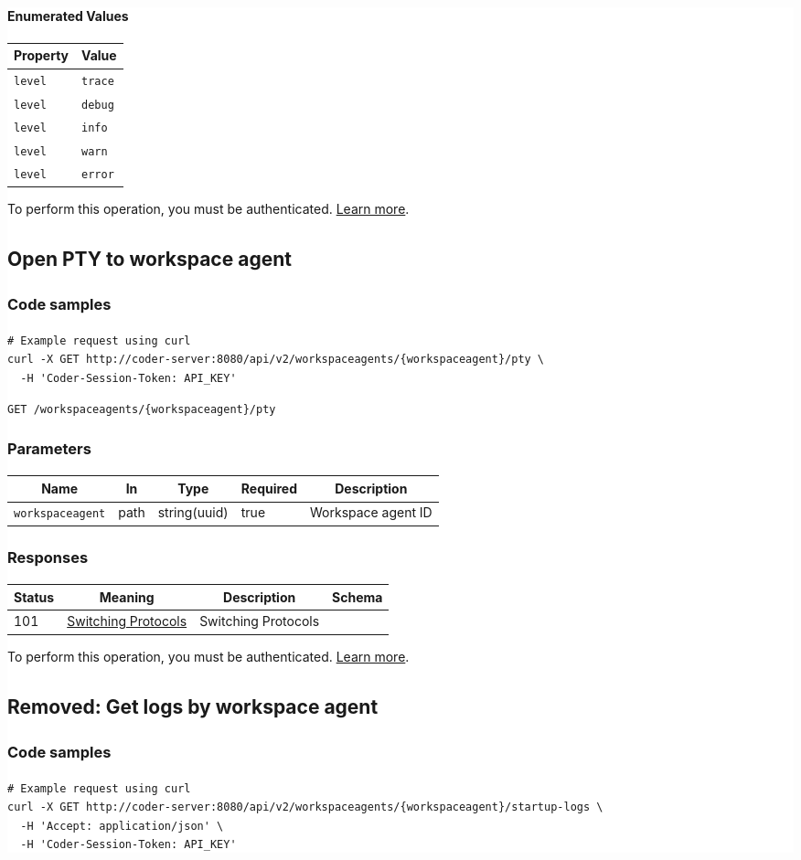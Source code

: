 #### Enumerated Values

| Property | Value   |
|----------|---------|
| `level`  | `trace` |
| `level`  | `debug` |
| `level`  | `info`  |
| `level`  | `warn`  |
| `level`  | `error` |

To perform this operation, you must be authenticated. [Learn more](authentication.md).

## Open PTY to workspace agent

### Code samples

```shell
# Example request using curl
curl -X GET http://coder-server:8080/api/v2/workspaceagents/{workspaceagent}/pty \
  -H 'Coder-Session-Token: API_KEY'
```

`GET /workspaceagents/{workspaceagent}/pty`

### Parameters

| Name             | In   | Type         | Required | Description        |
|------------------|------|--------------|----------|--------------------|
| `workspaceagent` | path | string(uuid) | true     | Workspace agent ID |

### Responses

| Status | Meaning                                                                  | Description         | Schema |
|--------|--------------------------------------------------------------------------|---------------------|--------|
| 101    | [Switching Protocols](https://tools.ietf.org/html/rfc7231#section-6.2.2) | Switching Protocols |        |

To perform this operation, you must be authenticated. [Learn more](authentication.md).

## Removed: Get logs by workspace agent

### Code samples

```shell
# Example request using curl
curl -X GET http://coder-server:8080/api/v2/workspaceagents/{workspaceagent}/startup-logs \
  -H 'Accept: application/json' \
  -H 'Coder-Session-Token: API_KEY'
```
